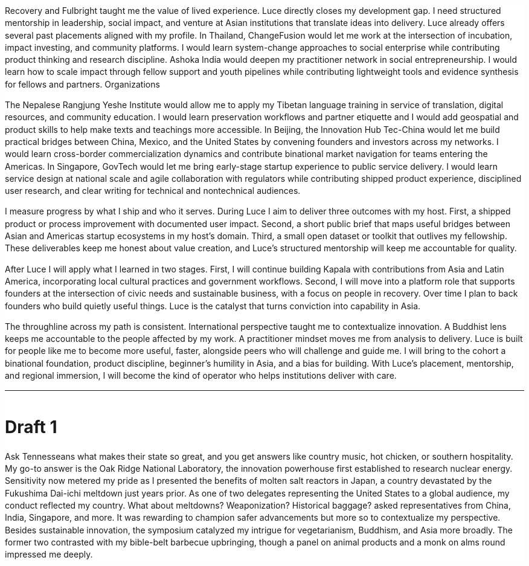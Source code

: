 Recovery and Fulbright taught me the value of lived experience. Luce directly closes my development gap. I need structured mentorship in leadership, social impact, and venture at Asian institutions that translate ideas into delivery. Luce already offers several past placements aligned with my profile. In Thailand, ChangeFusion would let me work at the intersection of incubation, impact investing, and community platforms. I would learn system-change approaches to social enterprise while contributing product thinking and research discipline. Ashoka India would deepen my practitioner network in social entrepreneurship. I would learn how to scale impact through fellow support and youth pipelines while contributing lightweight tools and evidence synthesis for fellows and partners. Organizations 

The Nepalese Rangjung Yeshe Institute would allow me to apply my Tibetan language training in service of translation, digital resources, and community education. I would learn preservation workflows and partner etiquette and I would add geospatial and product skills to help make texts and teachings more accessible. In Beijing, the Innovation Hub Tec-China would let me build practical bridges between China, Mexico, and the United States by convening founders and investors across my networks. I would learn cross-border commercialization dynamics and contribute binational market navigation for teams entering the Americas. In Singapore, GovTech would let me bring early-stage startup experience to public service delivery. I would learn service design at national scale and agile collaboration with regulators while contributing shipped product experience, disciplined user research, and clear writing for technical and nontechnical audiences.

I measure progress by what I ship and who it serves. During Luce I aim to deliver three outcomes with my host. First, a shipped product or process improvement with documented user impact. Second, a short public brief that maps useful bridges between Asian and Americas startup ecosystems in my host’s domain. Third, a small open dataset or toolkit that outlives my fellowship. These deliverables keep me honest about value creation, and Luce’s structured mentorship will keep me accountable for quality.

After Luce I will apply what I learned in two stages. First, I will continue building Kapala with contributions from Asia and Latin America, incorporating local cultural practices and government workflows. Second, I will move into a platform role that supports founders at the intersection of civic needs and sustainable business, with a focus on people in recovery. Over time I plan to back founders who build quietly useful things. Luce is the catalyst that turns conviction into capability in Asia.

The throughline across my path is consistent. International perspective taught me to contextualize innovation. A Buddhist lens keeps me accountable to the people affected by my work. A practitioner mindset moves me from analysis to delivery. Luce is built for people like me to become more useful, faster, alongside peers who will challenge and guide me. I will bring to the cohort a binational foundation, product discipline, beginner’s humility in Asia, and a bias for building. With Luce’s placement, mentorship, and regional immersion, I will become the kind of operator who helps institutions deliver with care.

---

# Draft 1

Ask Tennesseans what makes their state so great, and you get answers like country music, hot chicken, or southern hospitality. My go-to answer is the Oak Ridge National Laboratory, the innovation powerhouse first established to research nuclear energy. Sensitivity now metered my pride as I presented the benefits of molten salt reactors in Japan, a country devastated by the Fukushima Dai-ichi meltdown just years prior. As one of two delegates representing the United States to a global audience, my conduct reflected my country. What about meltdowns? Weaponization? Historical baggage? asked representatives from China, India, Singapore, and more. It was rewarding to champion safer advancements but more so to contextualize my perspective. Besides sustainable innovation, the symposium catalyzed my intrigue for vegetarianism, Buddhism, and Asia more broadly. The former two contrasted with my bible-belt barbecue upbringing, though a panel on animal products and a monk on alms round impressed me deeply.
